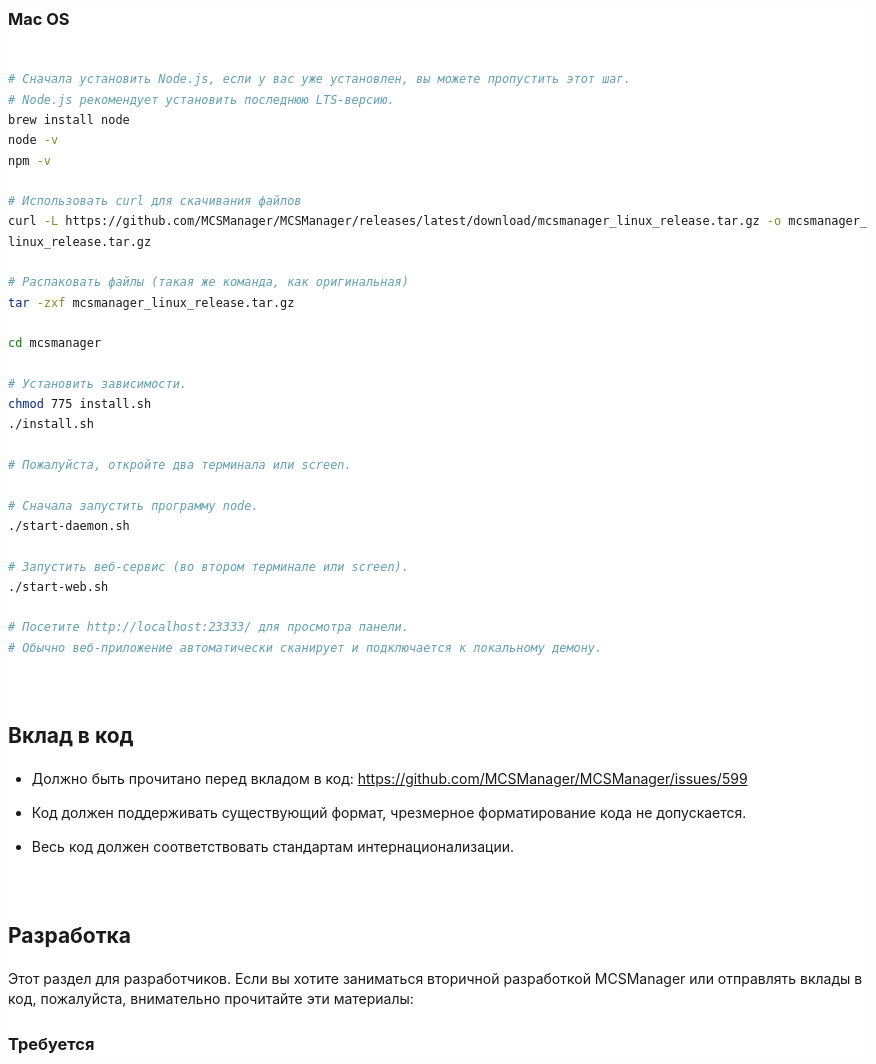 ### Mac OS

```bash

# Сначала установить Node.js, если у вас уже установлен, вы можете пропустить этот шаг.
# Node.js рекомендует установить последнюю LTS-версию.
brew install node
node -v
npm -v

# Использовать curl для скачивания файлов
curl -L https://github.com/MCSManager/MCSManager/releases/latest/download/mcsmanager_linux_release.tar.gz -o mcsmanager_linux_release.tar.gz

# Распаковать файлы (такая же команда, как оригинальная)
tar -zxf mcsmanager_linux_release.tar.gz

cd mcsmanager

# Установить зависимости.
chmod 775 install.sh
./install.sh

# Пожалуйста, откройте два терминала или screen.

# Сначала запустить программу node.
./start-daemon.sh

# Запустить веб-сервис (во втором терминале или screen).
./start-web.sh

# Посетите http://localhost:23333/ для просмотра панели.
# Обычно веб-приложение автоматически сканирует и подключается к локальному демону.
```

<br />

## Вклад в код

- Должно быть прочитано перед вкладом в код: https://github.com/MCSManager/MCSManager/issues/599

- Код должен поддерживать существующий формат, чрезмерное форматирование кода не допускается.

- Весь код должен соответствовать стандартам интернационализации.

<br />

## Разработка

Этот раздел для разработчиков. Если вы хотите заниматься вторичной разработкой MCSManager или отправлять вклады в код, пожалуйста, внимательно прочитайте эти материалы:

### Требуется
